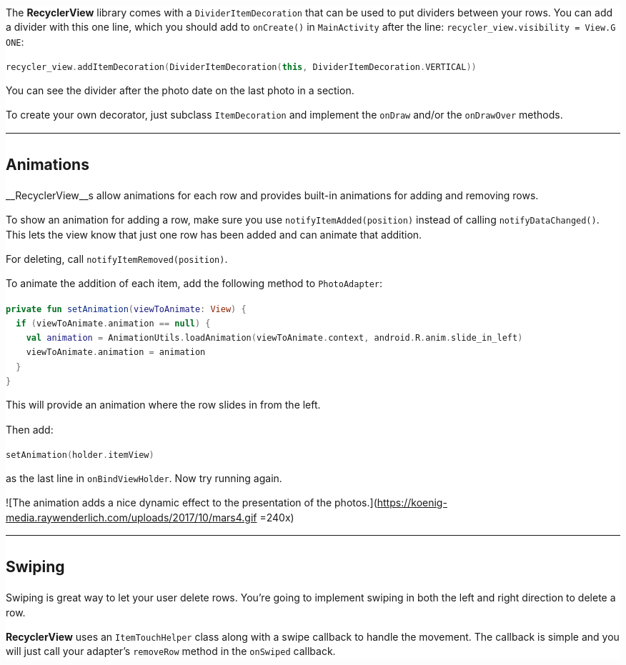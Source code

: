 The __RecyclerView__ library comes with a `DividerItemDecoration` that can be used to put dividers between your rows. You can add a divider with this one line, which you should add to `onCreate()` in `MainActivity` after the line: `recycler_view.visibility = View.GONE`:

```kotlin
recycler_view.addItemDecoration(DividerItemDecoration(this, DividerItemDecoration.VERTICAL))
```

You can see the divider after the photo date on the last photo in a section.

To create your own decorator, just subclass `ItemDecoration` and implement the `onDraw` and/or the `onDrawOver` methods.

---

## Animations

__RecyclerView__s allow animations for each row and provides built-in animations for adding and removing rows.

To show an animation for adding a row, make sure you use `notifyItemAdded(position)` instead of calling `notifyDataChanged()`. This lets the view know that just one row has been added and can animate that addition.

For deleting, call `notifyItemRemoved(position)`.

To animate the addition of each item, add the following method to `PhotoAdapter`:

```kotlin
private fun setAnimation(viewToAnimate: View) {
  if (viewToAnimate.animation == null) {
    val animation = AnimationUtils.loadAnimation(viewToAnimate.context, android.R.anim.slide_in_left)
    viewToAnimate.animation = animation
  }
}
```

This will provide an animation where the row slides in from the left.

Then add:

```kotlin
setAnimation(holder.itemView)
```

as the last line in `onBindViewHolder`. Now try running again.

![The animation adds a nice dynamic effect to the presentation of the photos.](https://koenig-media.raywenderlich.com/uploads/2017/10/mars4.gif =240x)

---

## Swiping

Swiping is great way to let your user delete rows. You’re going to implement swiping in both the left and right direction to delete a row.

__RecyclerView__ uses an `ItemTouchHelper` class along with a swipe callback to handle the movement. The callback is simple and you will just call your adapter’s `removeRow` method in the `onSwiped` callback.

